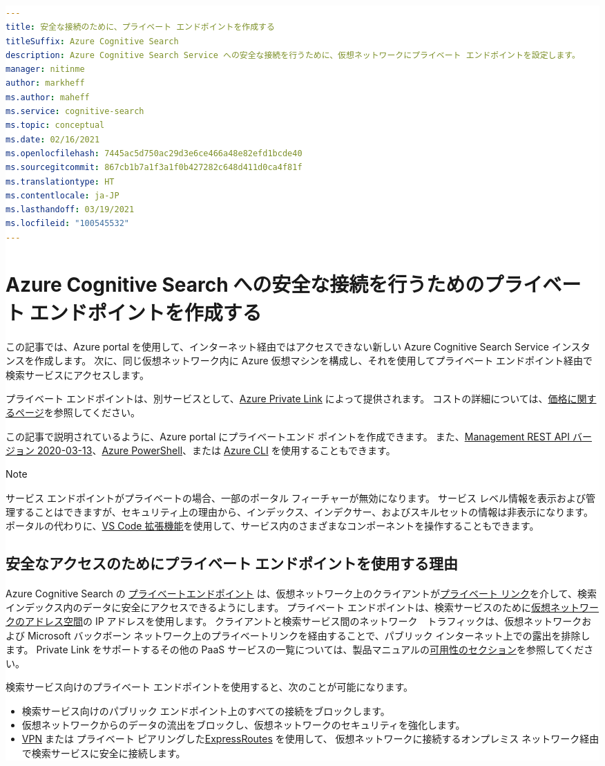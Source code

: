 ```yaml
---
title: 安全な接続のために、プライベート エンドポイントを作成する
titleSuffix: Azure Cognitive Search
description: Azure Cognitive Search Service への安全な接続を行うために、仮想ネットワークにプライベート エンドポイントを設定します。
manager: nitinme
author: markheff
ms.author: maheff
ms.service: cognitive-search
ms.topic: conceptual
ms.date: 02/16/2021
ms.openlocfilehash: 7445ac5d750ac29d3e6ce466a48e82efd1bcde40
ms.sourcegitcommit: 867cb1b7a1f3a1f0b427282c648d411d0ca4f81f
ms.translationtype: HT
ms.contentlocale: ja-JP
ms.lasthandoff: 03/19/2021
ms.locfileid: "100545532"
---
```

# <a name="create-a-private-endpoint-for-a-secure-connection-to-azure-cognitive-search"></a>Azure Cognitive Search への安全な接続を行うためのプライベート エンドポイントを作成する

この記事では、Azure portal を使用して、インターネット経由ではアクセスできない新しい Azure Cognitive Search Service インスタンスを作成します。 次に、同じ仮想ネットワーク内に Azure 仮想マシンを構成し、それを使用してプライベート エンドポイント経由で検索サービスにアクセスします。

プライベート エンドポイントは、別サービスとして、[Azure Private Link](../private-link/private-link-overview.md) によって提供されます。 コストの詳細については、[価格に関するページ](https://azure.microsoft.com/pricing/details/private-link/)を参照してください。

この記事で説明されているように、Azure portal にプライベートエンド ポイントを作成できます。 また、[Management REST API バージョン 2020-03-13](/rest/api/searchmanagement/)、[Azure PowerShell](/powershell/module/az.search)、または [Azure CLI](/cli/azure/search) を使用することもできます。

> [!NOTE]
> サービス エンドポイントがプライベートの場合、一部のポータル フィーチャーが無効になります。 サービス レベル情報を表示および管理することはできますが、セキュリティ上の理由から、インデックス、インデクサー、およびスキルセットの情報は非表示になります。 ポータルの代わりに、[VS Code 拡張機能](https://aka.ms/vscode-search)を使用して、サービス内のさまざまなコンポーネントを操作することもできます。

## <a name="why-use-a-private-endpoint-for-secure-access"></a>安全なアクセスのためにプライベート エンドポイントを使用する理由

Azure Cognitive Search の [プライベートエンドポイント](../private-link/private-endpoint-overview.md) は、仮想ネットワーク上のクライアントが[プライベート リンク](../private-link/private-link-overview.md)を介して、検索インデックス内のデータに安全にアクセスできるようにします。 プライベート エンドポイントは、検索サービスのために[仮想ネットワークのアドレス空間](../virtual-network/private-ip-addresses.md)の IP アドレスを使用します。 クライアントと検索サービス間のネットワーク　トラフィックは、仮想ネットワークおよび Microsoft バックボーン ネットワーク上のプライベートリンクを経由することで、パブリック インターネット上での露出を排除します。 Private Link をサポートするその他の PaaS サービスの一覧については、製品マニュアルの[可用性のセクション](../private-link/private-link-overview.md#availability)を参照してください。

検索サービス向けのプライベート エンドポイントを使用すると、次のことが可能になります。

- 検索サービス向けのパブリック エンドポイント上のすべての接続をブロックします。
- 仮想ネットワークからのデータの流出をブロックし、仮想ネットワークのセキュリティを強化します。
- [VPN](../vpn-gateway/vpn-gateway-about-vpngateways.md) または プライベート ピアリングした[ExpressRoutes](../expressroute/expressroute-locations.md) を使用して、 仮想ネットワークに接続するオンプレミス ネットワーク経由で検索サービスに安全に接続します。
